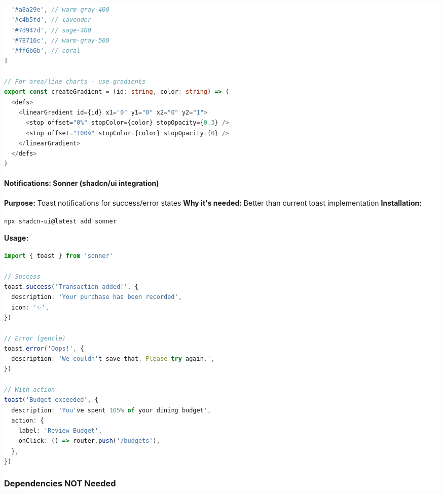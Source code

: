 ```typescript
  '#a8a29e', // warm-gray-400
  '#c4b5fd', // lavender
  '#7d947d', // sage-400
  '#78716c', // warm-gray-500
  '#ff6b6b', // coral
]

// For area/line charts - use gradients
export const createGradient = (id: string, color: string) => (
  <defs>
    <linearGradient id={id} x1="0" y1="0" x2="0" y2="1">
      <stop offset="0%" stopColor={color} stopOpacity={0.3} />
      <stop offset="100%" stopColor={color} stopOpacity={0} />
    </linearGradient>
  </defs>
)
```

#### **Notifications: Sonner (shadcn/ui integration)**
**Purpose:** Toast notifications for success/error states
**Why it's needed:** Better than current toast implementation
**Installation:**
```bash
npx shadcn-ui@latest add sonner
```

**Usage:**
```typescript
import { toast } from 'sonner'

// Success
toast.success('Transaction added!', {
  description: 'Your purchase has been recorded',
  icon: '✨',
})

// Error (gentle)
toast.error('Oops!', {
  description: 'We couldn't save that. Please try again.',
})

// With action
toast('Budget exceeded', {
  description: 'You've spent 105% of your dining budget',
  action: {
    label: 'Review Budget',
    onClick: () => router.push('/budgets'),
  },
})
```

### Dependencies NOT Needed
